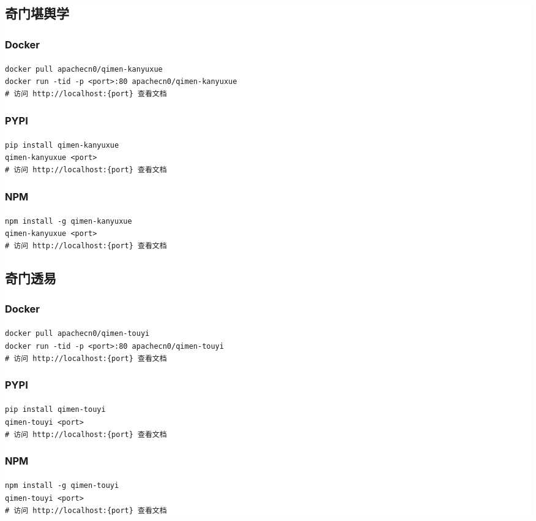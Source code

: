 ## 奇门堪舆学



### Docker

```
docker pull apachecn0/qimen-kanyuxue
docker run -tid -p <port>:80 apachecn0/qimen-kanyuxue
# 访问 http://localhost:{port} 查看文档
```

### PYPI

```
pip install qimen-kanyuxue
qimen-kanyuxue <port>
# 访问 http://localhost:{port} 查看文档
```

### NPM

```
npm install -g qimen-kanyuxue
qimen-kanyuxue <port>
# 访问 http://localhost:{port} 查看文档
```

## 奇门透易



### Docker

```
docker pull apachecn0/qimen-touyi
docker run -tid -p <port>:80 apachecn0/qimen-touyi
# 访问 http://localhost:{port} 查看文档
```

### PYPI

```
pip install qimen-touyi
qimen-touyi <port>
# 访问 http://localhost:{port} 查看文档
```

### NPM

```
npm install -g qimen-touyi
qimen-touyi <port>
# 访问 http://localhost:{port} 查看文档
```
